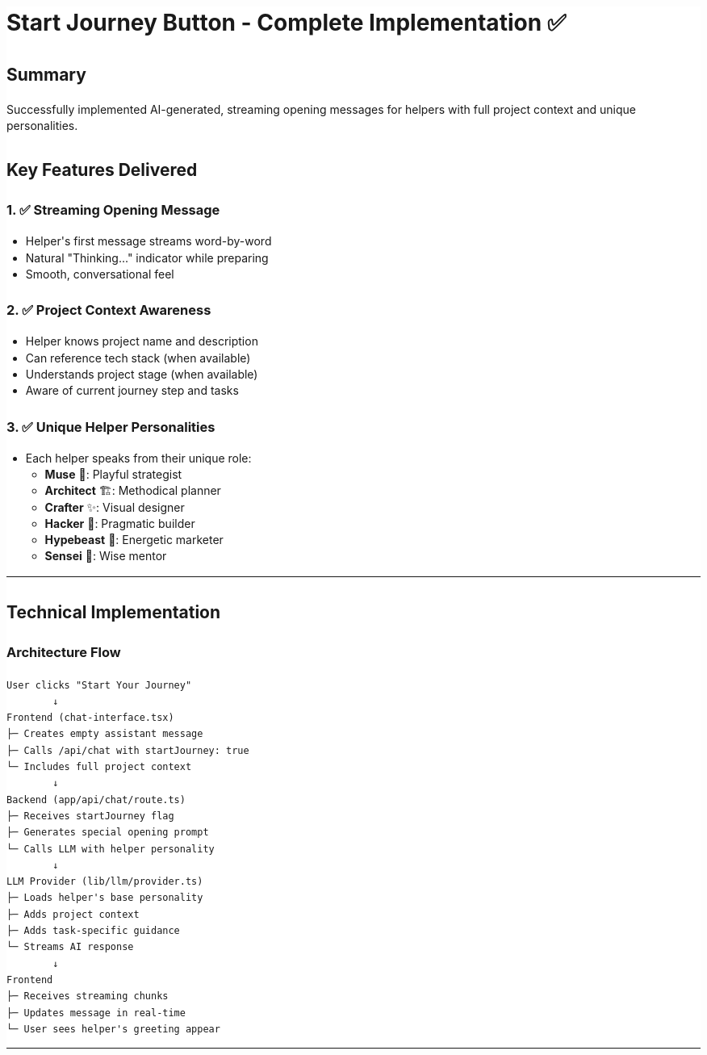 # Start Journey Button - Complete Implementation ✅

## Summary

Successfully implemented AI-generated, streaming opening messages for helpers with full project context and unique personalities.

## Key Features Delivered

### 1. ✅ Streaming Opening Message
- Helper's first message streams word-by-word
- Natural "Thinking..." indicator while preparing
- Smooth, conversational feel

### 2. ✅ Project Context Awareness
- Helper knows project name and description
- Can reference tech stack (when available)
- Understands project stage (when available)
- Aware of current journey step and tasks

### 3. ✅ Unique Helper Personalities
- Each helper speaks from their unique role:
  - **Muse** 🌟: Playful strategist
  - **Architect** 🏗️: Methodical planner
  - **Crafter** ✨: Visual designer
  - **Hacker** 🔧: Pragmatic builder
  - **Hypebeast** 📣: Energetic marketer
  - **Sensei** 🧘: Wise mentor

---

## Technical Implementation

### Architecture Flow

```
User clicks "Start Your Journey"
        ↓
Frontend (chat-interface.tsx)
├─ Creates empty assistant message
├─ Calls /api/chat with startJourney: true
└─ Includes full project context
        ↓
Backend (app/api/chat/route.ts)
├─ Receives startJourney flag
├─ Generates special opening prompt
└─ Calls LLM with helper personality
        ↓
LLM Provider (lib/llm/provider.ts)
├─ Loads helper's base personality
├─ Adds project context
├─ Adds task-specific guidance
└─ Streams AI response
        ↓
Frontend
├─ Receives streaming chunks
├─ Updates message in real-time
└─ User sees helper's greeting appear
```

---